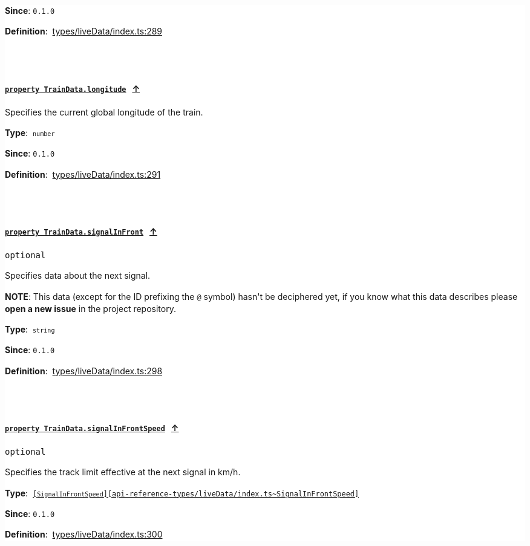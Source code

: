 **Since**: `0.1.0`

**Definition**:&nbsp;&nbsp;[types/liveData/index.ts:289][api-reference-types/liveData/index.ts]

<br/>

<br/>

#### [`property TrainData.longitude`][api-reference-types/liveData/index.ts~TrainData.longitude]&nbsp;&nbsp;&nbsp;[&uarr;][api-reference]

[api-reference-types/liveData/index.ts~TrainData.longitude]: #property-traindatalongitude&nbsp;&nbsp;&nbsp;&uarr; "View property TrainData.longitude"

Specifies the current global longitude of the train.

**Type**:&nbsp;&nbsp;<code>`number`</code>

**Since**: `0.1.0`

**Definition**:&nbsp;&nbsp;[types/liveData/index.ts:291][api-reference-types/liveData/index.ts]

<br/>

<br/>

#### [`property TrainData.signalInFront`][api-reference-types/liveData/index.ts~TrainData.signalInFront]&nbsp;&nbsp;&nbsp;[&uarr;][api-reference]

[api-reference-types/liveData/index.ts~TrainData.signalInFront]: #property-traindatasignalinfront&nbsp;&nbsp;&nbsp;&uarr; "View property TrainData.signalInFront"

<kbd>optional</kbd>

Specifies data about the next signal.

**NOTE**: This data (except for the ID prefixing the `@` symbol) hasn't be deciphered yet,
  if you know what this data describes please **open a new issue** in the project repository.

**Type**:&nbsp;&nbsp;<code>`string`</code>

**Since**: `0.1.0`

**Definition**:&nbsp;&nbsp;[types/liveData/index.ts:298][api-reference-types/liveData/index.ts]

<br/>

<br/>

#### [`property TrainData.signalInFrontSpeed`][api-reference-types/liveData/index.ts~TrainData.signalInFrontSpeed]&nbsp;&nbsp;&nbsp;[&uarr;][api-reference]

[api-reference-types/liveData/index.ts~TrainData.signalInFrontSpeed]: #property-traindatasignalinfrontspeed&nbsp;&nbsp;&nbsp;&uarr; "View property TrainData.signalInFrontSpeed"

<kbd>optional</kbd>

Specifies the track limit effective at the next signal in km/h.

**Type**:&nbsp;&nbsp;<code><u>[`SignalInFrontSpeed`][api-reference-types/liveData/index.ts~SignalInFrontSpeed]</u></code>

**Since**: `0.1.0`

**Definition**:&nbsp;&nbsp;[types/liveData/index.ts:300][api-reference-types/liveData/index.ts]


[usage-details]: #usage-details "View Usage details"
[installation]: #installation "View Installation"
[examples]: #examples "View Examples"
[simple-api-usage]: #simple-api-usage "View Simple API usage"
[disable-data-conversion]: #disable-data-conversion "View Disable data conversion"
[api-reference]: #api-reference "View API reference"
[api-reference-@simrail-sdk/api-core-node]: @simrail-sdk/api-core-node "View module \"@simrail-sdk/api-core-node\""
[api-reference-index]: index "View module \"index\""
[api-reference-index.d.ts]: index.d.ts "View module \"index.d.ts\""
[api-reference-types/liveData/index.ts]: types/liveData/index.ts "View module \"types/liveData/index.ts\""
[api-reference-types/timetable/index.ts]: types/timetable/index.ts "View module \"types/timetable/index.ts\""
[api-reference-index.ts]: index.ts "View module \"index.ts\""
[api-reference-types]: types "View module \"types\""
[api-reference-types/liveData]: types/liveData "View module \"types/liveData\""
[api-reference-types/liveData/index.d.ts]: types/liveData/index.d.ts "View module \"types/liveData/index.d.ts\""
[api-reference-types/timetable]: types/timetable "View module \"types/timetable\""
[api-reference-types/timetable/index.d.ts]: types/timetable/index.d.ts "View module \"types/timetable/index.d.ts\""
[api-reference-index.ts~Api]: #class-api&nbsp;&nbsp;&nbsp;&uarr; "View class Api"
[api-reference-index.ts~Api.constructor0]: #new-apiconfig&nbsp;&nbsp;&nbsp;&uarr; "View new Api()"
[api-reference-index.ts~Api.config]: #property-apiconfig&nbsp;&nbsp;&nbsp;&uarr; "View property Api.config"
[api-reference-index.ts~Api.getActiveServers0]: #method-apigetactiveservers&nbsp;&nbsp;&nbsp;&uarr; "View method Api.getActiveServers()"
[api-reference-index.ts~Api.getActiveStations0]: #method-apigetactivestationsservercode&nbsp;&nbsp;&nbsp;&uarr; "View method Api.getActiveStations()"
[api-reference-index.ts~Api.getActiveTrains0]: #method-apigetactivetrainsservercode&nbsp;&nbsp;&nbsp;&uarr; "View method Api.getActiveTrains()"
[api-reference-index.ts~Api.getTimetable0]: #method-apigettimetableservercode&nbsp;&nbsp;&nbsp;&uarr; "View method Api.getTimetable()"
[api-reference-index.ts~Api.getTimetable1]: #method-apigettimetableservercode-trainnolocal&nbsp;&nbsp;&nbsp;&uarr; "View method Api.getTimetable()"
[api-reference-index.ts~Api.getTimetable2]: #method-apigettimetableservercode-trainnolocal&nbsp;&nbsp;&nbsp;&uarr; "View method Api.getTimetable()"
[api-reference-index.ts~VERSION]: #const-version&nbsp;&nbsp;&nbsp;&uarr; "View const VERSION"
[api-reference-types/liveData/index.ts~VMAX]: #const-vmax&nbsp;&nbsp;&nbsp;&uarr; "View const VMAX"
[api-reference-types/liveData/index.ts~VMAX_VALUE]: #const-vmax_value&nbsp;&nbsp;&nbsp;&uarr; "View const VMAX_VALUE"
[api-reference-types/liveData/index.ts~Base]: #interface-base&nbsp;&nbsp;&nbsp;&uarr; "View interface Base"
[api-reference-types/liveData/index.ts~Base.result]: #property-baseresult&nbsp;&nbsp;&nbsp;&uarr; "View property Base.result"
[api-reference-index.ts~Config]: #interface-config&nbsp;&nbsp;&nbsp;&uarr; "View interface Config"
[api-reference-index.ts~Config.convertData]: #property-configconvertdata&nbsp;&nbsp;&nbsp;&uarr; "View property Config.convertData"
[api-reference-index.ts~Config.endpoints]: #property-configendpoints&nbsp;&nbsp;&nbsp;&uarr; "View property Config.endpoints"
[api-reference-types/timetable/index.ts~Data]: #interface-data&nbsp;&nbsp;&nbsp;&uarr; "View interface Data"
[api-reference-types/timetable/index.ts~Data.continuesAs]: #property-datacontinuesas&nbsp;&nbsp;&nbsp;&uarr; "View property Data.continuesAs"
[api-reference-types/timetable/index.ts~Data.endStation]: #property-dataendstation&nbsp;&nbsp;&nbsp;&uarr; "View property Data.endStation"
[api-reference-types/timetable/index.ts~Data.endsAt]: #property-dataendsat&nbsp;&nbsp;&nbsp;&uarr; "View property Data.endsAt"
[api-reference-types/timetable/index.ts~Data.locoType]: #property-datalocotype&nbsp;&nbsp;&nbsp;&uarr; "View property Data.locoType"
[api-reference-types/timetable/index.ts~Data.runId]: #property-datarunid&nbsp;&nbsp;&nbsp;&uarr; "View property Data.runId"
[api-reference-types/timetable/index.ts~Data.startStation]: #property-datastartstation&nbsp;&nbsp;&nbsp;&uarr; "View property Data.startStation"
[api-reference-types/timetable/index.ts~Data.startsAt]: #property-datastartsat&nbsp;&nbsp;&nbsp;&uarr; "View property Data.startsAt"
[api-reference-types/timetable/index.ts~Data.timetable]: #property-datatimetable&nbsp;&nbsp;&nbsp;&uarr; "View property Data.timetable"
[api-reference-types/timetable/index.ts~Data.trainLength]: #property-datatrainlength&nbsp;&nbsp;&nbsp;&uarr; "View property Data.trainLength"
[api-reference-types/timetable/index.ts~Data.trainName]: #property-datatrainname&nbsp;&nbsp;&nbsp;&uarr; "View property Data.trainName"
[api-reference-types/timetable/index.ts~Data.trainNoInternational]: #property-datatrainnointernational&nbsp;&nbsp;&nbsp;&uarr; "View property Data.trainNoInternational"
[api-reference-types/timetable/index.ts~Data.trainNoLocal]: #property-datatrainnolocal&nbsp;&nbsp;&nbsp;&uarr; "View property Data.trainNoLocal"
[api-reference-types/timetable/index.ts~Data.trainWeight]: #property-datatrainweight&nbsp;&nbsp;&nbsp;&uarr; "View property Data.trainWeight"
[api-reference-types/liveData/index.ts~DispatchedBy]: #interface-dispatchedby&nbsp;&nbsp;&nbsp;&uarr; "View interface DispatchedBy"
[api-reference-types/liveData/index.ts~DispatchedBy.ServerCode]: #property-dispatchedbyservercode&nbsp;&nbsp;&nbsp;&uarr; "View property DispatchedBy.ServerCode"
[api-reference-types/liveData/index.ts~DispatchedBy.SteamId]: #property-dispatchedbysteamid&nbsp;&nbsp;&nbsp;&uarr; "View property DispatchedBy.SteamId"
[api-reference-index.ts~Endpoints]: #interface-endpoints&nbsp;&nbsp;&nbsp;&uarr; "View interface Endpoints"
[api-reference-index.ts~Endpoints.liveData]: #property-endpointslivedata&nbsp;&nbsp;&nbsp;&uarr; "View property Endpoints.liveData"
[api-reference-index.ts~Endpoints.timetable]: #property-endpointstimetable&nbsp;&nbsp;&nbsp;&uarr; "View property Endpoints.timetable"
[api-reference-types/liveData/index.ts~Error]: #interface-error&nbsp;&nbsp;&nbsp;&uarr; "View interface Error"
[api-reference-types/timetable/index.ts~Raw]: #interface-raw&nbsp;&nbsp;&nbsp;&uarr; "View interface Raw"
[api-reference-types/timetable/index.ts~Raw.arrivalTime]: #property-rawarrivaltime&nbsp;&nbsp;&nbsp;&uarr; "View property Raw.arrivalTime"
[api-reference-types/timetable/index.ts~Raw.mileage]: #property-rawmileage&nbsp;&nbsp;&nbsp;&uarr; "View property Raw.mileage"
[api-reference-types/timetable/index.ts~Raw.platform]: #property-rawplatform&nbsp;&nbsp;&nbsp;&uarr; "View property Raw.platform"
[api-reference-types/timetable/index.ts~Raw.radioChanels]: #property-rawradiochanels&nbsp;&nbsp;&nbsp;&uarr; "View property Raw.radioChanels"
[api-reference-types/timetable/index.ts~Raw.stationCategory]: #property-rawstationcategory&nbsp;&nbsp;&nbsp;&uarr; "View property Raw.stationCategory"
[api-reference-types/timetable/index.ts~Raw.stopType]: #property-rawstoptype&nbsp;&nbsp;&nbsp;&uarr; "View property Raw.stopType"
[api-reference-types/timetable/index.ts~Raw.supervisedBy]: #property-rawsupervisedby&nbsp;&nbsp;&nbsp;&uarr; "View property Raw.supervisedBy"
[api-reference-types/timetable/index.ts~Raw.track]: #property-rawtrack&nbsp;&nbsp;&nbsp;&uarr; "View property Raw.track"
[api-reference-types/liveData/index.ts~Server]: #interface-server&nbsp;&nbsp;&nbsp;&uarr; "View interface Server"
[api-reference-types/liveData/index.ts~Server.id]: #property-serverid&nbsp;&nbsp;&nbsp;&uarr; "View property Server.id"
[api-reference-types/liveData/index.ts~Server.isActive]: #property-serverisactive&nbsp;&nbsp;&nbsp;&uarr; "View property Server.isActive"
[api-reference-types/liveData/index.ts~Server.serverCode]: #property-serverservercode&nbsp;&nbsp;&nbsp;&uarr; "View property Server.serverCode"
[api-reference-types/liveData/index.ts~Server.serverName]: #property-serverservername&nbsp;&nbsp;&nbsp;&uarr; "View property Server.serverName"
[api-reference-types/liveData/index.ts~Server.serverRegion]: #property-serverserverregion&nbsp;&nbsp;&nbsp;&uarr; "View property Server.serverRegion"
[api-reference-types/liveData/index.ts~Station]: #interface-station&nbsp;&nbsp;&nbsp;&uarr; "View interface Station"
[api-reference-types/liveData/index.ts~Station.additionalImage1URL]: #property-stationadditionalimage1url&nbsp;&nbsp;&nbsp;&uarr; "View property Station.additionalImage1URL"
[api-reference-types/liveData/index.ts~Station.additionalImage2URL]: #property-stationadditionalimage2url&nbsp;&nbsp;&nbsp;&uarr; "View property Station.additionalImage2URL"
[api-reference-types/liveData/index.ts~Station.difficultyLevel]: #property-stationdifficultylevel&nbsp;&nbsp;&nbsp;&uarr; "View property Station.difficultyLevel"
[api-reference-types/liveData/index.ts~Station.dispatchedBy]: #property-stationdispatchedby&nbsp;&nbsp;&nbsp;&uarr; "View property Station.dispatchedBy"
[api-reference-types/liveData/index.ts~Station.id]: #property-stationid&nbsp;&nbsp;&nbsp;&uarr; "View property Station.id"
[api-reference-types/liveData/index.ts~Station.latitude]: #property-stationlatitude&nbsp;&nbsp;&nbsp;&uarr; "View property Station.latitude"
[api-reference-types/liveData/index.ts~Station.longitude]: #property-stationlongitude&nbsp;&nbsp;&nbsp;&uarr; "View property Station.longitude"
[api-reference-types/liveData/index.ts~Station.mainImageURL]: #property-stationmainimageurl&nbsp;&nbsp;&nbsp;&uarr; "View property Station.mainImageURL"
[api-reference-types/liveData/index.ts~Station.name]: #property-stationname&nbsp;&nbsp;&nbsp;&uarr; "View property Station.name"
[api-reference-types/liveData/index.ts~Station.prefix]: #property-stationprefix&nbsp;&nbsp;&nbsp;&uarr; "View property Station.prefix"
[api-reference-types/liveData/index.ts~Successful]: #interface-successful&nbsp;&nbsp;&nbsp;&uarr; "View interface Successful"
[api-reference-types/liveData/index.ts~Successful.count]: #property-successfulcount&nbsp;&nbsp;&nbsp;&uarr; "View property Successful.count"
[api-reference-types/liveData/index.ts~Successful.data]: #property-successfuldata&nbsp;&nbsp;&nbsp;&uarr; "View property Successful.data"
[api-reference-types/liveData/index.ts~Successful.description]: #property-successfuldescription&nbsp;&nbsp;&nbsp;&uarr; "View property Successful.description"
[api-reference-types/timetable/index.ts~Timetable]: #interface-timetable&nbsp;&nbsp;&nbsp;&uarr; "View interface Timetable"
[api-reference-types/timetable/index.ts~Timetable.arrivalTime]: #property-timetablearrivaltime&nbsp;&nbsp;&nbsp;&uarr; "View property Timetable.arrivalTime"
[api-reference-types/timetable/index.ts~Timetable.departureTime]: #property-timetabledeparturetime&nbsp;&nbsp;&nbsp;&uarr; "View property Timetable.departureTime"
[api-reference-types/timetable/index.ts~Timetable.displayedTrainNumber]: #property-timetabledisplayedtrainnumber&nbsp;&nbsp;&nbsp;&uarr; "View property Timetable.displayedTrainNumber"
[api-reference-types/timetable/index.ts~Timetable.kilometrage]: #property-timetablekilometrage&nbsp;&nbsp;&nbsp;&uarr; "View property Timetable.kilometrage"
[api-reference-types/timetable/index.ts~Timetable.line]: #property-timetableline&nbsp;&nbsp;&nbsp;&uarr; "View property Timetable.line"
[api-reference-types/timetable/index.ts~Timetable.maxSpeed]: #property-timetablemaxspeed&nbsp;&nbsp;&nbsp;&uarr; "View property Timetable.maxSpeed"
[api-reference-types/timetable/index.ts~Timetable.nameForPerson]: #property-timetablenameforperson&nbsp;&nbsp;&nbsp;&uarr; "View property Timetable.nameForPerson"
[api-reference-types/timetable/index.ts~Timetable.nameOfPoint]: #property-timetablenameofpoint&nbsp;&nbsp;&nbsp;&uarr; "View property Timetable.nameOfPoint"
[api-reference-types/timetable/index.ts~Timetable.platform]: #property-timetableplatform&nbsp;&nbsp;&nbsp;&uarr; "View property Timetable.platform"
[api-reference-types/timetable/index.ts~Timetable.pointId]: #property-timetablepointid&nbsp;&nbsp;&nbsp;&uarr; "View property Timetable.pointId"
[api-reference-types/timetable/index.ts~Timetable.radioChannels]: #property-timetableradiochannels&nbsp;&nbsp;&nbsp;&uarr; "View property Timetable.radioChannels"
[api-reference-types/timetable/index.ts~Timetable.stationCategory]: #property-timetablestationcategory&nbsp;&nbsp;&nbsp;&uarr; "View property Timetable.stationCategory"
[api-reference-types/timetable/index.ts~Timetable.stopType]: #property-timetablestoptype&nbsp;&nbsp;&nbsp;&uarr; "View property Timetable.stopType"
[api-reference-types/timetable/index.ts~Timetable.supervisedBy]: #property-timetablesupervisedby&nbsp;&nbsp;&nbsp;&uarr; "View property Timetable.supervisedBy"
[api-reference-types/timetable/index.ts~Timetable.track]: #property-timetabletrack&nbsp;&nbsp;&nbsp;&uarr; "View property Timetable.track"
[api-reference-types/timetable/index.ts~Timetable.trainType]: #property-timetabletraintype&nbsp;&nbsp;&nbsp;&uarr; "View property Timetable.trainType"
[api-reference-types/liveData/index.ts~Train]: #interface-train&nbsp;&nbsp;&nbsp;&uarr; "View interface Train"
[api-reference-types/liveData/index.ts~Train.endStation]: #property-trainendstation&nbsp;&nbsp;&nbsp;&uarr; "View property Train.endStation"
[api-reference-types/liveData/index.ts~Train.id]: #property-trainid&nbsp;&nbsp;&nbsp;&uarr; "View property Train.id"
[api-reference-types/liveData/index.ts~Train.runId]: #property-trainrunid&nbsp;&nbsp;&nbsp;&uarr; "View property Train.runId"
[api-reference-types/liveData/index.ts~Train.serverCode]: #property-trainservercode&nbsp;&nbsp;&nbsp;&uarr; "View property Train.serverCode"
[api-reference-types/liveData/index.ts~Train.startStation]: #property-trainstartstation&nbsp;&nbsp;&nbsp;&uarr; "View property Train.startStation"
[api-reference-types/liveData/index.ts~Train.trainData]: #property-traintraindata&nbsp;&nbsp;&nbsp;&uarr; "View property Train.trainData"
[api-reference-types/liveData/index.ts~Train.trainName]: #property-traintrainname&nbsp;&nbsp;&nbsp;&uarr; "View property Train.trainName"
[api-reference-types/liveData/index.ts~Train.trainNoLocal]: #property-traintrainnolocal&nbsp;&nbsp;&nbsp;&uarr; "View property Train.trainNoLocal"
[api-reference-types/liveData/index.ts~Train.type]: #property-traintype&nbsp;&nbsp;&nbsp;&uarr; "View property Train.type"
[api-reference-types/liveData/index.ts~Train.vehicles]: #property-trainvehicles&nbsp;&nbsp;&nbsp;&uarr; "View property Train.vehicles"
[api-reference-types/liveData/index.ts~TrainData]: #interface-traindata&nbsp;&nbsp;&nbsp;&uarr; "View interface TrainData"
[api-reference-types/liveData/index.ts~TrainData.controlledBySteamId]: #property-traindatacontrolledbysteamid&nbsp;&nbsp;&nbsp;&uarr; "View property TrainData.controlledBySteamId"
[api-reference-types/liveData/index.ts~TrainData.distanceToSignalInFront]: #property-traindatadistancetosignalinfront&nbsp;&nbsp;&nbsp;&uarr; "View property TrainData.distanceToSignalInFront"
[api-reference-types/liveData/index.ts~TrainData.inBorderStationArea]: #property-traindatainborderstationarea&nbsp;&nbsp;&nbsp;&uarr; "View property TrainData.inBorderStationArea"
[api-reference-types/liveData/index.ts~TrainData.latitude]: #property-traindatalatitude&nbsp;&nbsp;&nbsp;&uarr; "View property TrainData.latitude"
[api-reference-types/liveData/index.ts~TrainData.vdDelayedTimetableIndex]: #property-traindatavddelayedtimetableindex&nbsp;&nbsp;&nbsp;&uarr; "View property TrainData.vdDelayedTimetableIndex"
[api-reference-types/liveData/index.ts~TrainData.velocity]: #property-traindatavelocity&nbsp;&nbsp;&nbsp;&uarr; "View property TrainData.velocity"
[api-reference-types/liveData/index.ts~ApiResponse]: #type-apiresponse&nbsp;&nbsp;&nbsp;&uarr; "View type ApiResponse"
[api-reference-types/timetable/index.ts~ArrivalTime]: #type-arrivaltime&nbsp;&nbsp;&nbsp;&uarr; "View type ArrivalTime"
[api-reference-types/timetable/index.ts~ContinuesAs]: #type-continuesas&nbsp;&nbsp;&nbsp;&uarr; "View type ContinuesAs"
[api-reference-types/liveData/index.ts~ControlledBySteamId]: #type-controlledbysteamid&nbsp;&nbsp;&nbsp;&uarr; "View type ControlledBySteamId"
[api-reference-index.ts~ConvertData]: #type-convertdata&nbsp;&nbsp;&nbsp;&uarr; "View type ConvertData"
[api-reference-types/liveData/index.ts~Count]: #type-count&nbsp;&nbsp;&nbsp;&uarr; "View type Count"
[api-reference-types/timetable/index.ts~DepartureTime]: #type-departuretime&nbsp;&nbsp;&nbsp;&uarr; "View type DepartureTime"
[api-reference-types/liveData/index.ts~Description]: #type-description&nbsp;&nbsp;&nbsp;&uarr; "View type Description"
[api-reference-types/liveData/index.ts~DifficultyLevel]: #type-difficultylevel&nbsp;&nbsp;&nbsp;&uarr; "View type DifficultyLevel"
[api-reference-types/timetable/index.ts~DisplayedTrainNumber]: #type-displayedtrainnumber&nbsp;&nbsp;&nbsp;&uarr; "View type DisplayedTrainNumber"
[api-reference-types/liveData/index.ts~DistanceToSignalInFront]: #type-distancetosignalinfront&nbsp;&nbsp;&nbsp;&uarr; "View type DistanceToSignalInFront"
[api-reference-types/timetable/index.ts~EndsAt]: #type-endsat&nbsp;&nbsp;&nbsp;&uarr; "View type EndsAt"
[api-reference-types/timetable/index.ts~EndStation]: #type-endstation&nbsp;&nbsp;&nbsp;&uarr; "View type EndStation"
[api-reference-types/liveData/index.ts~Id]: #type-id&nbsp;&nbsp;&nbsp;&uarr; "View type Id"
[api-reference-types/liveData/index.ts~ImageUrl]: #type-imageurl&nbsp;&nbsp;&nbsp;&uarr; "View type ImageUrl"
[api-reference-types/liveData/index.ts~InBorderStationArea]: #type-inborderstationarea&nbsp;&nbsp;&nbsp;&uarr; "View type InBorderStationArea"
[api-reference-types/liveData/index.ts~IsActive]: #type-isactive&nbsp;&nbsp;&nbsp;&uarr; "View type IsActive"
[api-reference-types/timetable/index.ts~Kilometrage]: #type-kilometrage&nbsp;&nbsp;&nbsp;&uarr; "View type Kilometrage"